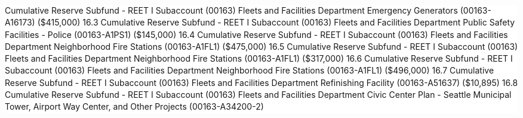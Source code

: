 </td><td>Cumulative Reserve Subfund - REET I Subaccount (00163)

</td><td>Fleets and Facilities Department

</td><td>Emergency Generators (00163-A16173)

</td><td>($415,000)

</td></tr><tr><td>16.3

</td><td>Cumulative Reserve Subfund - REET I Subaccount (00163)

</td><td>Fleets and Facilities Department

</td><td>Public Safety Facilities - Police (00163-A1PS1)

</td><td>($145,000)

</td></tr><tr><td>16.4

</td><td>Cumulative Reserve Subfund - REET I Subaccount (00163)

</td><td>Fleets and Facilities Department

</td><td>Neighborhood Fire Stations (00163-A1FL1)

</td><td>($475,000)

</td></tr><tr><td>16.5

</td><td>Cumulative Reserve Subfund - REET I Subaccount (00163)

</td><td>Fleets and Facilities Department

</td><td>Neighborhood Fire Stations (00163-A1FL1)

</td><td>($317,000)

</td></tr><tr><td>16.6

</td><td>Cumulative Reserve Subfund - REET I Subaccount (00163)

</td><td>Fleets and Facilities Department

</td><td>Neighborhood Fire Stations (00163-A1FL1)

</td><td>($496,000)

</td></tr><tr><td>16.7

</td><td>Cumulative Reserve Subfund - REET I Subaccount (00163)

</td><td>Fleets and Facilities Department

</td><td>Refinishing Facility (00163-A51637)

</td><td>($10,895)

</td></tr><tr><td>16.8

</td><td>Cumulative Reserve Subfund - REET I Subaccount (00163)

</td><td>Fleets and Facilities Department

</td><td>Civic Center Plan - Seattle Municipal Tower, Airport Way Center, and Other Projects (00163-A34200-2)

